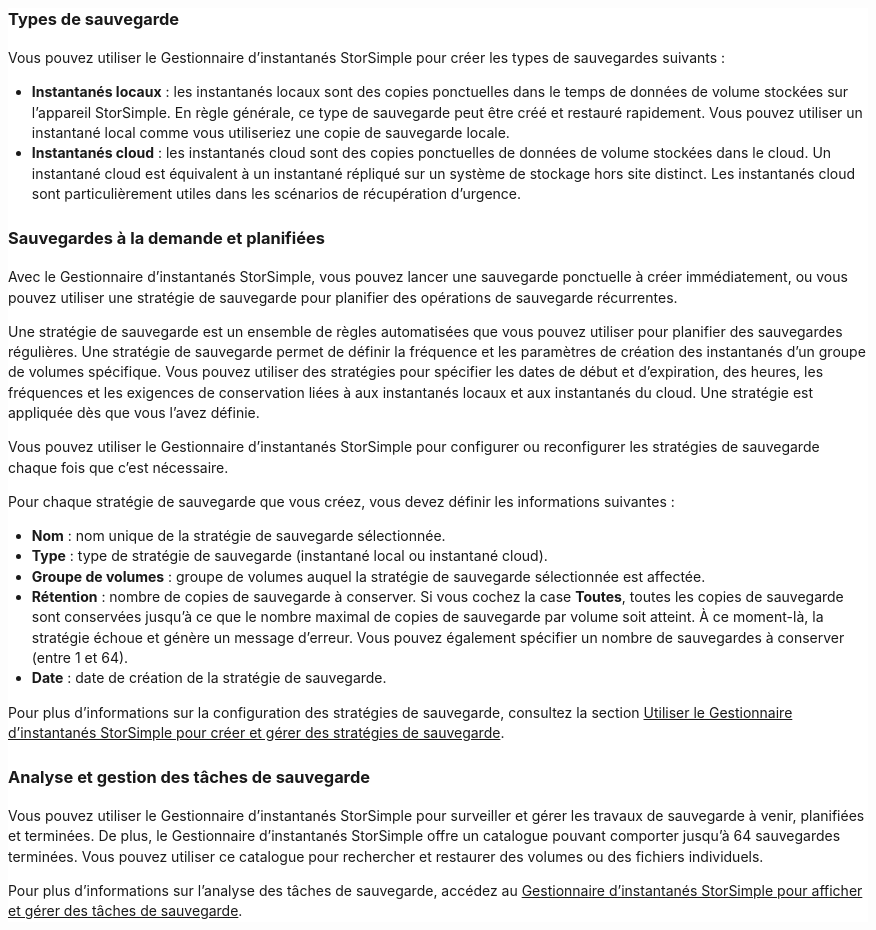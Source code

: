### <a name="backup-types"></a>Types de sauvegarde
Vous pouvez utiliser le Gestionnaire d’instantanés StorSimple pour créer les types de sauvegardes suivants :

* **Instantanés locaux** : les instantanés locaux sont des copies ponctuelles dans le temps de données de volume stockées sur l’appareil StorSimple. En règle générale, ce type de sauvegarde peut être créé et restauré rapidement. Vous pouvez utiliser un instantané local comme vous utiliseriez une copie de sauvegarde locale.
* **Instantanés cloud** : les instantanés cloud sont des copies ponctuelles de données de volume stockées dans le cloud. Un instantané cloud est équivalent à un instantané répliqué sur un système de stockage hors site distinct. Les instantanés cloud sont particulièrement utiles dans les scénarios de récupération d’urgence.

### <a name="on-demand-and-scheduled-backups"></a>Sauvegardes à la demande et planifiées
Avec le Gestionnaire d’instantanés StorSimple, vous pouvez lancer une sauvegarde ponctuelle à créer immédiatement, ou vous pouvez utiliser une stratégie de sauvegarde pour planifier des opérations de sauvegarde récurrentes.

Une stratégie de sauvegarde est un ensemble de règles automatisées que vous pouvez utiliser pour planifier des sauvegardes régulières. Une stratégie de sauvegarde permet de définir la fréquence et les paramètres de création des instantanés d’un groupe de volumes spécifique. Vous pouvez utiliser des stratégies pour spécifier les dates de début et d’expiration, des heures, les fréquences et les exigences de conservation liées à aux instantanés locaux et aux instantanés du cloud. Une stratégie est appliquée dès que vous l’avez définie. 

Vous pouvez utiliser le Gestionnaire d’instantanés StorSimple pour configurer ou reconfigurer les stratégies de sauvegarde chaque fois que c’est nécessaire. 

Pour chaque stratégie de sauvegarde que vous créez, vous devez définir les informations suivantes :

* **Nom** : nom unique de la stratégie de sauvegarde sélectionnée.
* **Type** : type de stratégie de sauvegarde (instantané local ou instantané cloud).
* **Groupe de volumes** : groupe de volumes auquel la stratégie de sauvegarde sélectionnée est affectée.
* **Rétention** : nombre de copies de sauvegarde à conserver. Si vous cochez la case **Toutes**, toutes les copies de sauvegarde sont conservées jusqu’à ce que le nombre maximal de copies de sauvegarde par volume soit atteint. À ce moment-là, la stratégie échoue et génère un message d’erreur. Vous pouvez également spécifier un nombre de sauvegardes à conserver (entre 1 et 64).
* **Date** : date de création de la stratégie de sauvegarde.

Pour plus d’informations sur la configuration des stratégies de sauvegarde, consultez la section [Utiliser le Gestionnaire d’instantanés StorSimple pour créer et gérer des stratégies de sauvegarde](storsimple-snapshot-manager-manage-backup-policies.md).

### <a name="backup-job-monitoring-and-management"></a>Analyse et gestion des tâches de sauvegarde
Vous pouvez utiliser le Gestionnaire d’instantanés StorSimple pour surveiller et gérer les travaux de sauvegarde à venir, planifiées et terminées. De plus, le Gestionnaire d’instantanés StorSimple offre un catalogue pouvant comporter jusqu’à 64 sauvegardes terminées. Vous pouvez utiliser ce catalogue pour rechercher et restaurer des volumes ou des fichiers individuels. 

Pour plus d’informations sur l’analyse des tâches de sauvegarde, accédez au [Gestionnaire d’instantanés StorSimple pour afficher et gérer des tâches de sauvegarde](storsimple-snapshot-manager-manage-backup-jobs.md).
